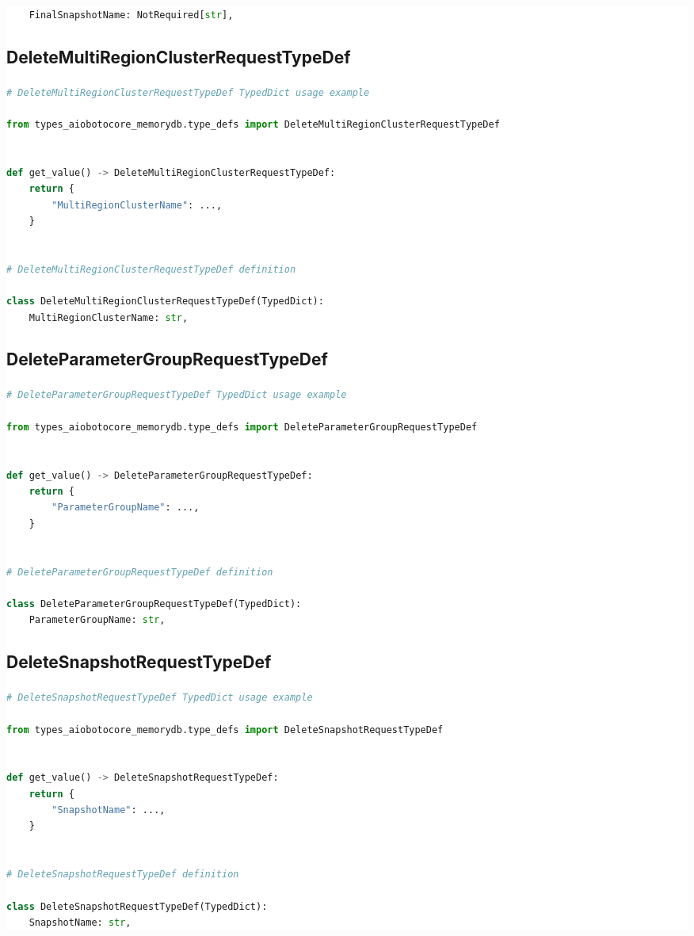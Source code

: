 ```python
    FinalSnapshotName: NotRequired[str],
```


## DeleteMultiRegionClusterRequestTypeDef

```python
# DeleteMultiRegionClusterRequestTypeDef TypedDict usage example

from types_aiobotocore_memorydb.type_defs import DeleteMultiRegionClusterRequestTypeDef


def get_value() -> DeleteMultiRegionClusterRequestTypeDef:
    return {
        "MultiRegionClusterName": ...,
    }


# DeleteMultiRegionClusterRequestTypeDef definition

class DeleteMultiRegionClusterRequestTypeDef(TypedDict):
    MultiRegionClusterName: str,
```


## DeleteParameterGroupRequestTypeDef

```python
# DeleteParameterGroupRequestTypeDef TypedDict usage example

from types_aiobotocore_memorydb.type_defs import DeleteParameterGroupRequestTypeDef


def get_value() -> DeleteParameterGroupRequestTypeDef:
    return {
        "ParameterGroupName": ...,
    }


# DeleteParameterGroupRequestTypeDef definition

class DeleteParameterGroupRequestTypeDef(TypedDict):
    ParameterGroupName: str,
```


## DeleteSnapshotRequestTypeDef

```python
# DeleteSnapshotRequestTypeDef TypedDict usage example

from types_aiobotocore_memorydb.type_defs import DeleteSnapshotRequestTypeDef


def get_value() -> DeleteSnapshotRequestTypeDef:
    return {
        "SnapshotName": ...,
    }


# DeleteSnapshotRequestTypeDef definition

class DeleteSnapshotRequestTypeDef(TypedDict):
    SnapshotName: str,
```